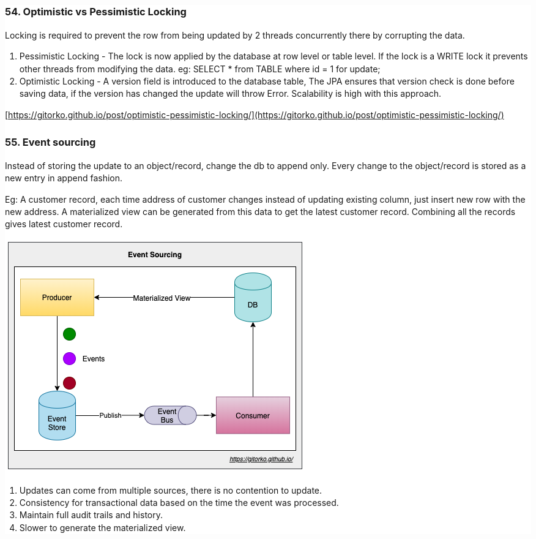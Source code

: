### 54. Optimistic vs Pessimistic Locking

Locking is required to prevent the row from being updated by 2 threads concurrently there by corrupting the data.

1. Pessimistic Locking - The lock is now applied by the database at row level or table level. If the lock is a WRITE
   lock it prevents other threads from modifying the data. eg: SELECT * from TABLE where id = 1 for update;
2. Optimistic Locking - A version field is introduced to the database table, The JPA ensures that version check is done
   before saving data, if the version has changed the update will throw Error. Scalability is high with this approach.

[https://gitorko.github.io/post/optimistic-pessimistic-locking/](https://gitorko.github.io/post/optimistic-pessimistic-locking/)

### 55. Event sourcing

Instead of storing the update to an object/record, change the db to append only. Every change to the object/record is
stored as a new entry in append fashion.

Eg: A customer record, each time address of customer changes instead of updating existing column, just insert new row
with the new address.
A materialized view can be generated from this data to get the latest customer record. Combining all the records gives
latest customer record.

![](event-sourcing.png)

1. Updates can come from multiple sources, there is no contention to update.
2. Consistency for transactional data based on the time the event was processed.
3. Maintain full audit trails and history.
4. Slower to generate the materialized view.
